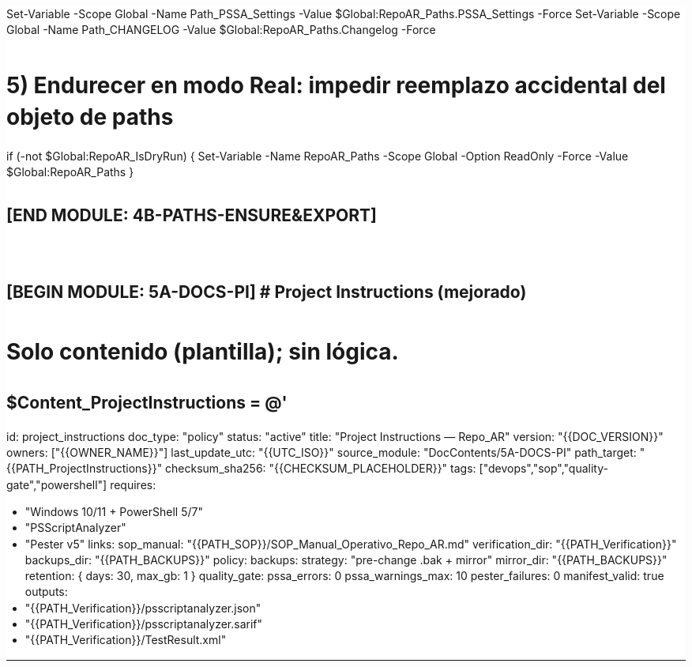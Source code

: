 Set-Variable -Scope Global -Name Path_PSSA_Settings       -Value $Global:RepoAR_Paths.PSSA_Settings       -Force
Set-Variable -Scope Global -Name Path_CHANGELOG           -Value $Global:RepoAR_Paths.Changelog           -Force

# 5) Endurecer en modo Real: impedir reemplazo accidental del objeto de paths
if (-not $Global:RepoAR_IsDryRun) {
  Set-Variable -Name RepoAR_Paths -Scope Global -Option ReadOnly -Force -Value $Global:RepoAR_Paths
}
## [END MODULE: 4B-PATHS-ENSURE&EXPORT]
~~~~~


~~~~~
## [BEGIN MODULE: 5A-DOCS-PI]  # Project Instructions (mejorado)
# Solo contenido (plantilla); sin lógica.
$Content_ProjectInstructions = @'
---
id: project_instructions
doc_type: "policy"
status: "active"
title: "Project Instructions — Repo_AR"
version: "{{DOC_VERSION}}"
owners: ["{{OWNER_NAME}}"]
last_update_utc: "{{UTC_ISO}}"
source_module: "DocContents/5A-DOCS-PI"
path_target: "{{PATH_ProjectInstructions}}"
checksum_sha256: "{{CHECKSUM_PLACEHOLDER}}"
tags: ["devops","sop","quality-gate","powershell"]
requires:
  - "Windows 10/11 + PowerShell 5/7"
  - "PSScriptAnalyzer"
  - "Pester v5"
links:
  sop_manual: "{{PATH_SOP}}/SOP_Manual_Operativo_Repo_AR.md"
  verification_dir: "{{PATH_Verification}}"
  backups_dir: "{{PATH_BACKUPS}}"
policy:
  backups:
    strategy: "pre-change .bak + mirror"
    mirror_dir: "{{PATH_BACKUPS}}"
    retention: { days: 30, max_gb: 1 }
  quality_gate:
    pssa_errors: 0
    pssa_warnings_max: 10
    pester_failures: 0
    manifest_valid: true
outputs:
  - "{{PATH_Verification}}/psscriptanalyzer.json"
  - "{{PATH_Verification}}/psscriptanalyzer.sarif"
  - "{{PATH_Verification}}/TestResult.xml"
---
